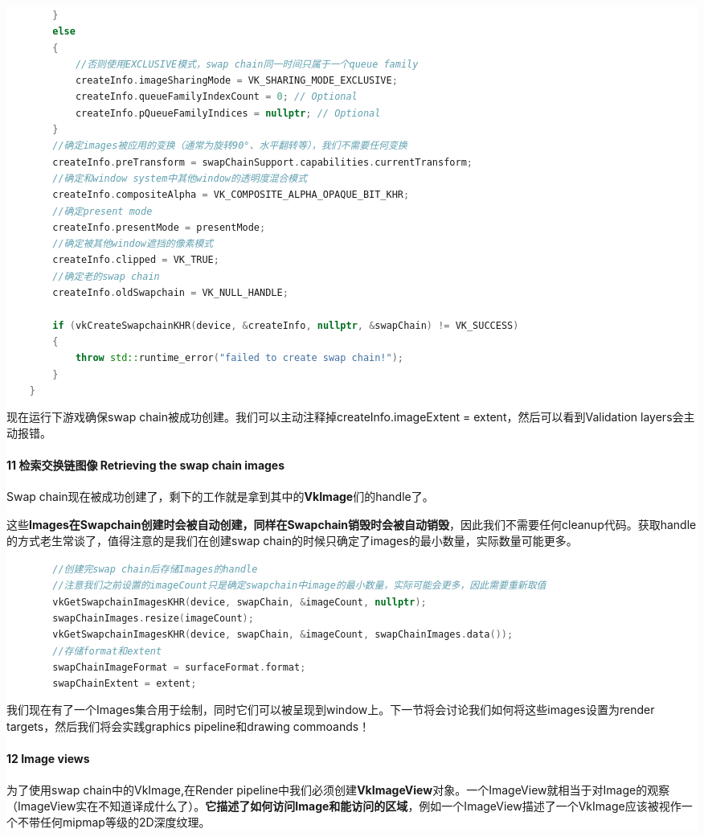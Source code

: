 ```c++
		}
		else
		{
			//否则使用EXCLUSIVE模式，swap chain同一时间只属于一个queue family
			createInfo.imageSharingMode = VK_SHARING_MODE_EXCLUSIVE;
			createInfo.queueFamilyIndexCount = 0; // Optional
			createInfo.pQueueFamilyIndices = nullptr; // Optional
		}
		//确定images被应用的变换（通常为旋转90°、水平翻转等），我们不需要任何变换
		createInfo.preTransform = swapChainSupport.capabilities.currentTransform;
		//确定和window system中其他window的透明度混合模式
		createInfo.compositeAlpha = VK_COMPOSITE_ALPHA_OPAQUE_BIT_KHR;
		//确定present mode
		createInfo.presentMode = presentMode;
		//确定被其他window遮挡的像素模式
		createInfo.clipped = VK_TRUE;
		//确定老的swap chain
		createInfo.oldSwapchain = VK_NULL_HANDLE;

		if (vkCreateSwapchainKHR(device, &createInfo, nullptr, &swapChain) != VK_SUCCESS)
		{
			throw std::runtime_error("failed to create swap chain!");
		}
	}
```

现在运行下游戏确保swap chain被成功创建。我们可以主动注释掉createInfo.imageExtent = extent，然后可以看到Validation layers会主动报错。

#### 11 检索交换链图像 Retrieving the swap chain images

Swap chain现在被成功创建了，剩下的工作就是拿到其中的**VkImage**们的handle了。

这些**Images在Swapchain创建时会被自动创建，同样在Swapchain销毁时会被自动销毁**，因此我们不需要任何cleanup代码。获取handle的方式老生常谈了，值得注意的是我们在创建swap chain的时候只确定了images的最小数量，实际数量可能更多。

```c++
		//创建完swap chain后存储Images的handle
		//注意我们之前设置的imageCount只是确定swapchain中image的最小数量，实际可能会更多，因此需要重新取值
		vkGetSwapchainImagesKHR(device, swapChain, &imageCount, nullptr);
		swapChainImages.resize(imageCount);
		vkGetSwapchainImagesKHR(device, swapChain, &imageCount, swapChainImages.data());
		//存储format和extent
		swapChainImageFormat = surfaceFormat.format;
		swapChainExtent = extent;
```

我们现在有了一个Images集合用于绘制，同时它们可以被呈现到window上。下一节将会讨论我们如何将这些images设置为render targets，然后我们将会实践graphics pipeline和drawing commoands！

#### 12 Image views

为了使用swap chain中的VkImage,在Render pipeline中我们必须创建**VkImageView**对象。一个ImageView就相当于对Image的观察（ImageView实在不知道译成什么了）。**它描述了如何访问Image和能访问的区域**，例如一个ImageView描述了一个VkImage应该被视作一个不带任何mipmap等级的2D深度纹理。
